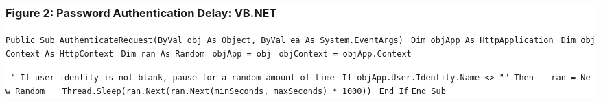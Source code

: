 ### Figure 2: Password Authentication Delay: VB.NET

`Public Sub AuthenticateRequest(ByVal obj As Object, ByVal ea As System.EventArgs)`
` Dim objApp As HttpApplication`
` Dim objContext As HttpContext`
` Dim ran As Random`
` objApp = obj`
` objContext = objApp.Context`

` ' If user identity is not blank, pause for a random amount of time`
` If objApp.User.Identity.Name <> "" Then`
`   ran = New Random`
`   Thread.Sleep(ran.Next(ran.Next(minSeconds, maxSeconds) * 1000))`
` End If`
`End Sub`
